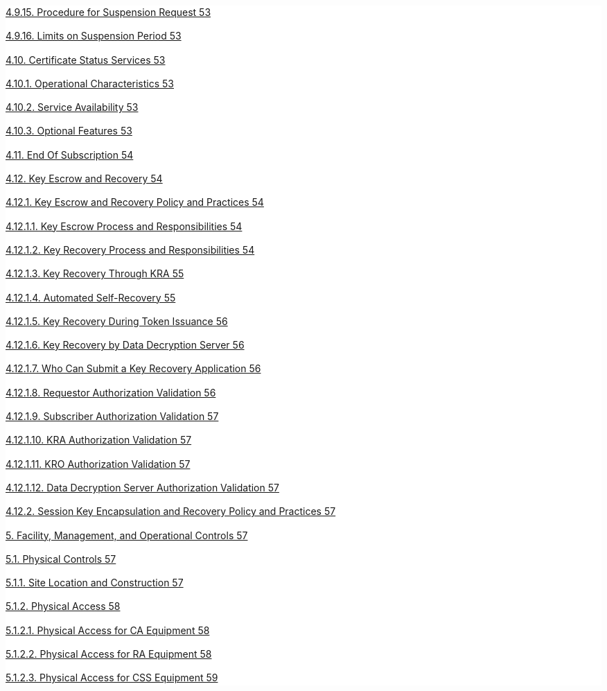 [4.9.15. Procedure for Suspension Request 53](#_Toc90290512)

[4.9.16. Limits on Suspension Period 53](#limits-on-suspension-period)

[4.10. Certificate Status Services 53](#certificate-status-services)

[4.10.1. Operational Characteristics 53](#operational-characteristics)

[4.10.2. Service Availability 53](#service-availability)

[4.10.3. Optional Features 53](#optional-features)

[4.11. End Of Subscription 54](#end-of-subscription)

[4.12. Key Escrow and Recovery 54](#key-escrow-and-recovery)

[4.12.1. Key Escrow and Recovery Policy and Practices 54](#key-escrow-and-recovery-policy-and-practices)

[4.12.1.1. Key Escrow Process and Responsibilities 54](#key-escrow-process-and-responsibilities)

[4.12.1.2. Key Recovery Process and Responsibilities 54](#key-recovery-process-and-responsibilities)

[4.12.1.3. Key Recovery Through KRA 55](#key-recovery-through-kra)

[4.12.1.4. Automated Self-Recovery 55](#automated-self-recovery)

[4.12.1.5. Key Recovery During Token Issuance 56](#key-recovery-during-token-issuance)

[4.12.1.6. Key Recovery by Data Decryption Server 56](#key-recovery-by-data-decryption-server)

[4.12.1.7. Who Can Submit a Key Recovery Application 56](#who-can-submit-a-key-recovery-application)

[4.12.1.8. Requestor Authorization Validation 56](#requestor-authorization-validation)

[4.12.1.9. Subscriber Authorization Validation 57](#subscriber-authorization-validation)

[4.12.1.10. KRA Authorization Validation 57](#kra-authorization-validation)

[4.12.1.11. KRO Authorization Validation 57](#kro-authorization-validation)

[4.12.1.12. Data Decryption Server Authorization Validation 57](#data-decryption-server-authorization-validation)

[4.12.2. Session Key Encapsulation and Recovery Policy and Practices 57](#session-key-encapsulation-and-recovery-policy-and-practices)

[5. Facility, Management, and Operational Controls 57](#facility-management-and-operational-controls)

[5.1. Physical Controls 57](#physical-controls)

[5.1.1. Site Location and Construction 57](#site-location-and-construction)

[5.1.2. Physical Access 58](#physical-access)

[5.1.2.1. Physical Access for CA Equipment 58](#physical-access-for-ca-equipment)

[5.1.2.2. Physical Access for RA Equipment 58](#physical-access-for-ra-equipment)

[5.1.2.3. Physical Access for CSS Equipment 59](#physical-access-for-css-equipment)
